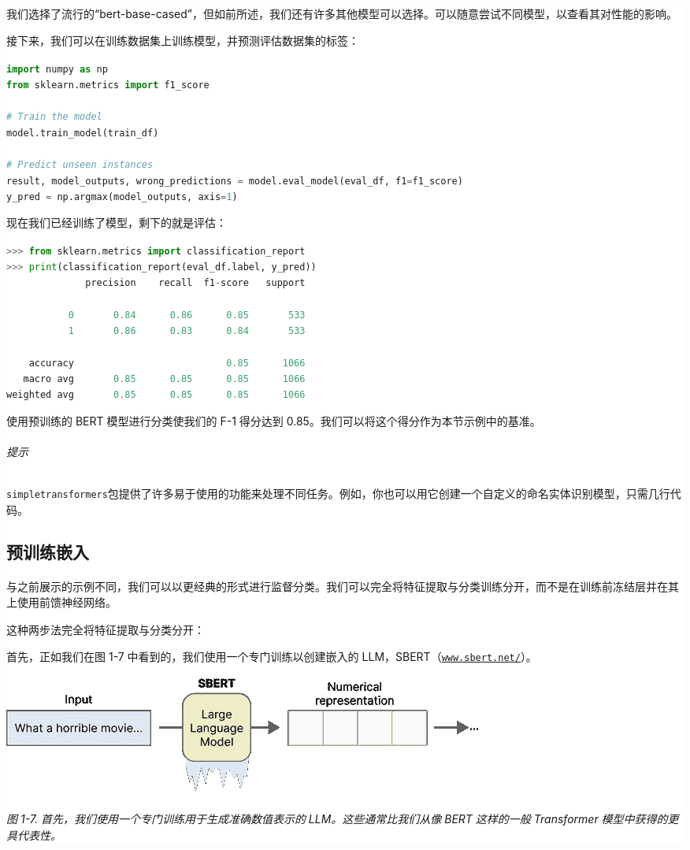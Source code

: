 我们选择了流行的“bert-base-cased”，但如前所述，我们还有许多其他模型可以选择。可以随意尝试不同模型，以查看其对性能的影响。

接下来，我们可以在训练数据集上训练模型，并预测评估数据集的标签：

```py
import numpy as np
from sklearn.metrics import f1_score

# Train the model
model.train_model(train_df)

# Predict unseen instances
result, model_outputs, wrong_predictions = model.eval_model(eval_df, f1=f1_score)
y_pred = np.argmax(model_outputs, axis=1)
```

现在我们已经训练了模型，剩下的就是评估：

```py
>>> from sklearn.metrics import classification_report
>>> print(classification_report(eval_df.label, y_pred))
              precision    recall  f1-score   support

           0       0.84      0.86      0.85       533
           1       0.86      0.83      0.84       533

    accuracy                           0.85      1066
   macro avg       0.85      0.85      0.85      1066
weighted avg       0.85      0.85      0.85      1066
```

使用预训练的 BERT 模型进行分类使我们的 F-1 得分达到 0.85。我们可以将这个得分作为本节示例中的基准。

###### 提示

`simpletransformers`包提供了许多易于使用的功能来处理不同任务。例如，你也可以用它创建一个自定义的命名实体识别模型，只需几行代码。

## 预训练嵌入

与之前展示的示例不同，我们可以以更经典的形式进行监督分类。我们可以完全将特征提取与分类训练分开，而不是在训练前冻结层并在其上使用前馈神经网络。

这种两步法完全将特征提取与分类分开：

首先，正如我们在图 1-7 中看到的，我们使用一个专门训练以创建嵌入的 LLM，SBERT（[`www.sbert.net/`](https://www.sbert.net/)）。

![首先，我们使用一个专门训练以生成准确数值表示的 LLM。这些通常比我们从像 BERT 这样的一般 Transformer 模型中获得的更具代表性。](img/categorizing_text_559117_07.png)

###### 图 1-7\. 首先，我们使用一个专门训练用于生成准确数值表示的 LLM。这些通常比我们从像 BERT 这样的一般 Transformer 模型中获得的更具代表性。
